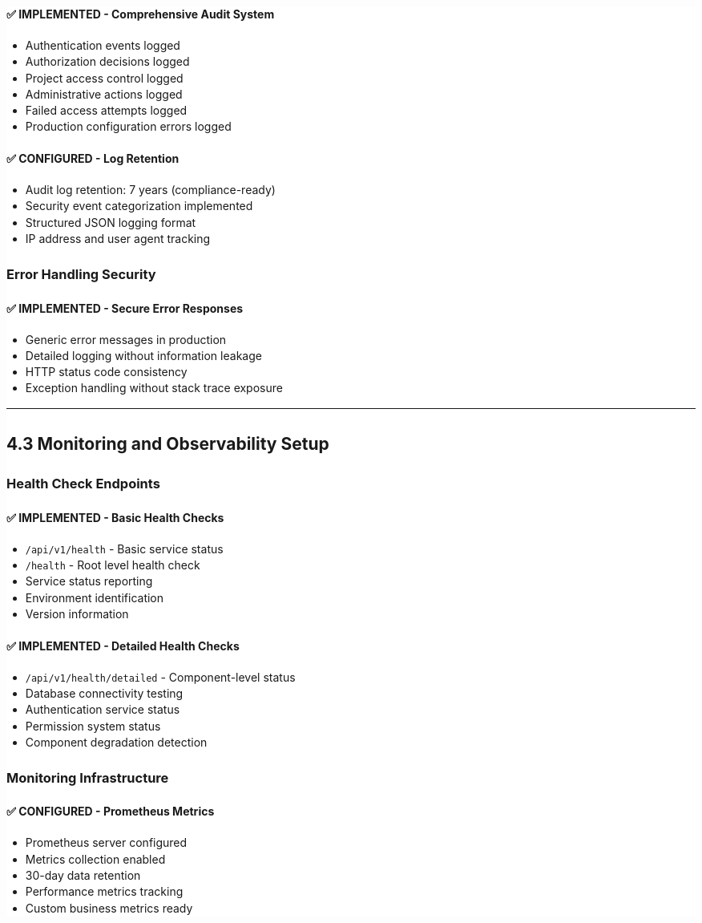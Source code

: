 #### ✅ **IMPLEMENTED** - Comprehensive Audit System
- Authentication events logged
- Authorization decisions logged
- Project access control logged
- Administrative actions logged
- Failed access attempts logged
- Production configuration errors logged

#### ✅ **CONFIGURED** - Log Retention
- Audit log retention: 7 years (compliance-ready)
- Security event categorization implemented
- Structured JSON logging format
- IP address and user agent tracking

### Error Handling Security

#### ✅ **IMPLEMENTED** - Secure Error Responses
- Generic error messages in production
- Detailed logging without information leakage
- HTTP status code consistency
- Exception handling without stack trace exposure

---

## 4.3 Monitoring and Observability Setup

### Health Check Endpoints

#### ✅ **IMPLEMENTED** - Basic Health Checks
- `/api/v1/health` - Basic service status
- `/health` - Root level health check
- Service status reporting
- Environment identification
- Version information

#### ✅ **IMPLEMENTED** - Detailed Health Checks
- `/api/v1/health/detailed` - Component-level status
- Database connectivity testing
- Authentication service status
- Permission system status
- Component degradation detection

### Monitoring Infrastructure

#### ✅ **CONFIGURED** - Prometheus Metrics
- Prometheus server configured
- Metrics collection enabled
- 30-day data retention
- Performance metrics tracking
- Custom business metrics ready
